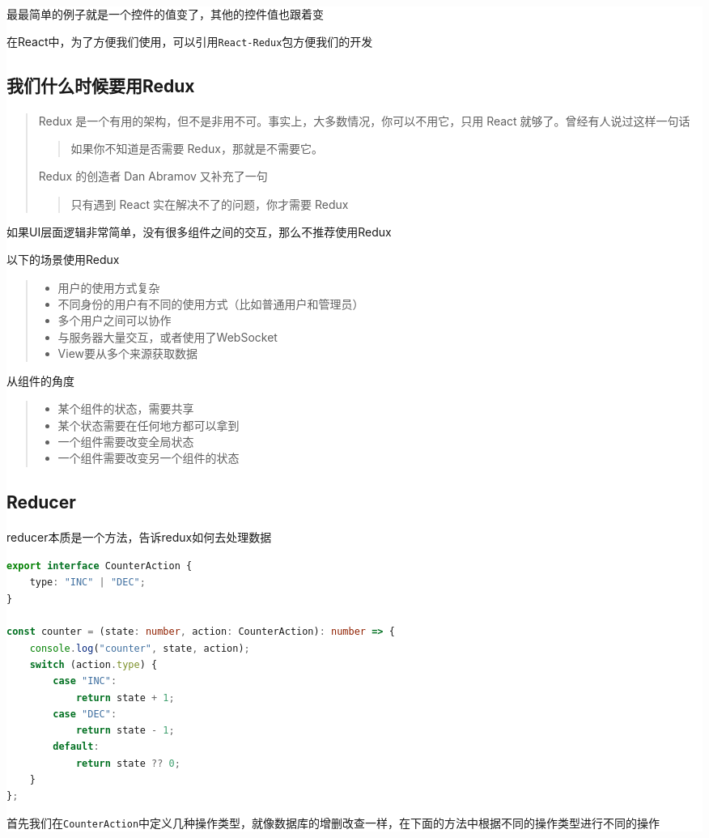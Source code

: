 最最简单的例子就是一个控件的值变了，其他的控件值也跟着变

在React中，为了方便我们使用，可以引用`React-Redux`包方便我们的开发

## 我们什么时候要用Redux

> Redux 是一个有用的架构，但不是非用不可。事实上，大多数情况，你可以不用它，只用 React 就够了。曾经有人说过这样一句话
>
> > 如果你不知道是否需要 Redux，那就是不需要它。
>
> Redux 的创造者 Dan Abramov 又补充了一句
>
> > 只有遇到 React 实在解决不了的问题，你才需要 Redux 

如果UI层面逻辑非常简单，没有很多组件之间的交互，那么不推荐使用Redux

以下的场景使用Redux

> - 用户的使用方式复杂
> - 不同身份的用户有不同的使用方式（比如普通用户和管理员）
> - 多个用户之间可以协作
> - 与服务器大量交互，或者使用了WebSocket
> - View要从多个来源获取数据

从组件的角度

> - 某个组件的状态，需要共享
> - 某个状态需要在任何地方都可以拿到
> - 一个组件需要改变全局状态
> - 一个组件需要改变另一个组件的状态

## Reducer

reducer本质是一个方法，告诉redux如何去处理数据

```typescript
export interface CounterAction {
    type: "INC" | "DEC";
}

const counter = (state: number, action: CounterAction): number => {
    console.log("counter", state, action);
    switch (action.type) {
        case "INC":
            return state + 1;
        case "DEC":
            return state - 1;
        default:
            return state ?? 0;
    }
};
```

首先我们在`CounterAction`中定义几种操作类型，就像数据库的增删改查一样，在下面的方法中根据不同的操作类型进行不同的操作
